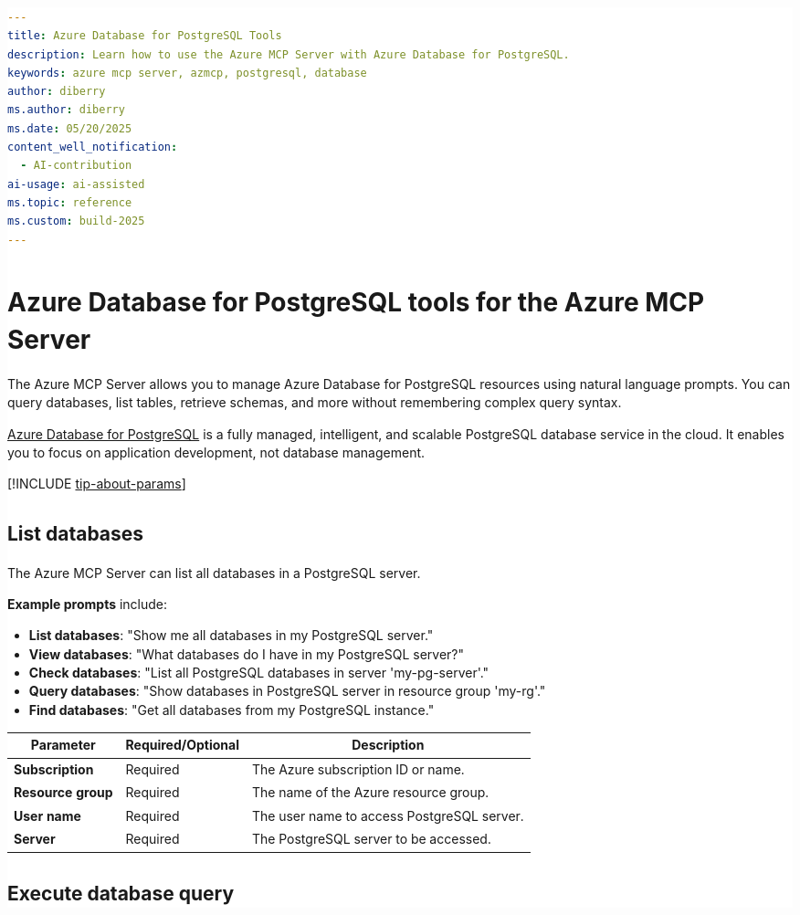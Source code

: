 ```yaml
---
title: Azure Database for PostgreSQL Tools 
description: Learn how to use the Azure MCP Server with Azure Database for PostgreSQL.
keywords: azure mcp server, azmcp, postgresql, database
author: diberry
ms.author: diberry
ms.date: 05/20/2025
content_well_notification: 
  - AI-contribution
ai-usage: ai-assisted
ms.topic: reference
ms.custom: build-2025
--- 
```

# Azure Database for PostgreSQL tools for the Azure MCP Server

The Azure MCP Server allows you to manage Azure Database for PostgreSQL resources using natural language prompts. You can query databases, list tables, retrieve schemas, and more without remembering complex query syntax.

[Azure Database for PostgreSQL](/azure/postgresql/) is a fully managed, intelligent, and scalable PostgreSQL database service in the cloud. It enables you to focus on application development, not database management.

[!INCLUDE [tip-about-params](../includes/tools/parameter-consideration.md)]

## List databases

The Azure MCP Server can list all databases in a PostgreSQL server.

**Example prompts** include:

- **List databases**: "Show me all databases in my PostgreSQL server."
- **View databases**: "What databases do I have in my PostgreSQL server?"
- **Check databases**: "List all PostgreSQL databases in server 'my-pg-server'."
- **Query databases**: "Show databases in PostgreSQL server in resource group 'my-rg'."
- **Find databases**: "Get all databases from my PostgreSQL instance."

| Parameter | Required/Optional | Description |
|-----------|-------------------|-------------|
| **Subscription** | Required | The Azure subscription ID or name. |
| **Resource group** | Required | The name of the Azure resource group. |
| **User name** | Required | The user name to access PostgreSQL server. |
| **Server** | Required | The PostgreSQL server to be accessed. |

## Execute database query
